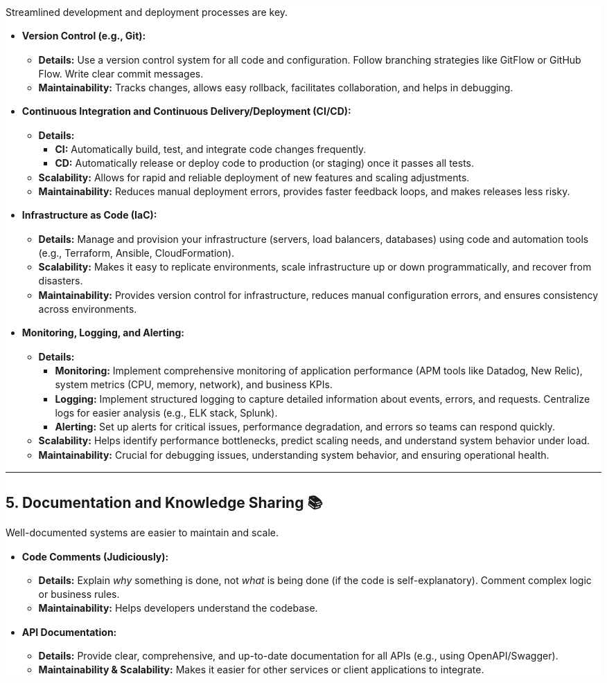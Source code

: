 Streamlined development and deployment processes are key.

* **Version Control (e.g., Git):**
    * **Details:** Use a version control system for all code and configuration. Follow branching strategies like GitFlow or GitHub Flow. Write clear commit messages.
    * **Maintainability:** Tracks changes, allows easy rollback, facilitates collaboration, and helps in debugging.

* **Continuous Integration and Continuous Delivery/Deployment (CI/CD):**
    * **Details:**
        * **CI:** Automatically build, test, and integrate code changes frequently.
        * **CD:** Automatically release or deploy code to production (or staging) once it passes all tests.
    * **Scalability:** Allows for rapid and reliable deployment of new features and scaling adjustments.
    * **Maintainability:** Reduces manual deployment errors, provides faster feedback loops, and makes releases less risky.

* **Infrastructure as Code (IaC):**
    * **Details:** Manage and provision your infrastructure (servers, load balancers, databases) using code and automation tools (e.g., Terraform, Ansible, CloudFormation).
    * **Scalability:** Makes it easy to replicate environments, scale infrastructure up or down programmatically, and recover from disasters.
    * **Maintainability:** Provides version control for infrastructure, reduces manual configuration errors, and ensures consistency across environments.

* **Monitoring, Logging, and Alerting:**
    * **Details:**
        * **Monitoring:** Implement comprehensive monitoring of application performance (APM tools like Datadog, New Relic), system metrics (CPU, memory, network), and business KPIs.
        * **Logging:** Implement structured logging to capture detailed information about events, errors, and requests. Centralize logs for easier analysis (e.g., ELK stack, Splunk).
        * **Alerting:** Set up alerts for critical issues, performance degradation, and errors so teams can respond quickly.
    * **Scalability:** Helps identify performance bottlenecks, predict scaling needs, and understand system behavior under load.
    * **Maintainability:** Crucial for debugging issues, understanding system behavior, and ensuring operational health.

---

## 5. Documentation and Knowledge Sharing 📚

Well-documented systems are easier to maintain and scale.

* **Code Comments (Judiciously):**
    * **Details:** Explain *why* something is done, not *what* is being done (if the code is self-explanatory). Comment complex logic or business rules.
    * **Maintainability:** Helps developers understand the codebase.

* **API Documentation:**
    * **Details:** Provide clear, comprehensive, and up-to-date documentation for all APIs (e.g., using OpenAPI/Swagger).
    * **Maintainability & Scalability:** Makes it easier for other services or client applications to integrate.
